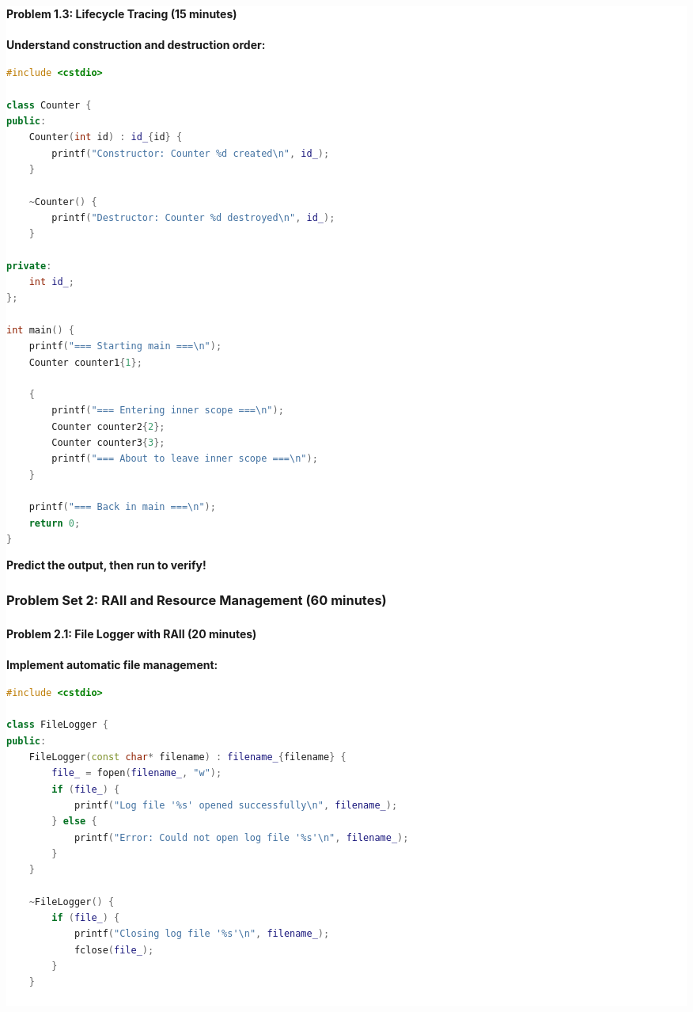 #### Problem 1.3: Lifecycle Tracing (15 minutes)
**Understand construction and destruction order:**

```cpp
#include <cstdio>

class Counter {
public:
    Counter(int id) : id_{id} {
        printf("Constructor: Counter %d created\n", id_);
    }
    
    ~Counter() {
        printf("Destructor: Counter %d destroyed\n", id_);
    }
    
private:
    int id_;
};

int main() {
    printf("=== Starting main ===\n");
    Counter counter1{1};
    
    {
        printf("=== Entering inner scope ===\n");
        Counter counter2{2};
        Counter counter3{3};
        printf("=== About to leave inner scope ===\n");
    }
    
    printf("=== Back in main ===\n");
    return 0;
}
```

**Predict the output, then run to verify!**

### Problem Set 2: RAII and Resource Management (60 minutes)

#### Problem 2.1: File Logger with RAII (20 minutes)
**Implement automatic file management:**

```cpp
#include <cstdio>

class FileLogger {
public:
    FileLogger(const char* filename) : filename_{filename} {
        file_ = fopen(filename_, "w");
        if (file_) {
            printf("Log file '%s' opened successfully\n", filename_);
        } else {
            printf("Error: Could not open log file '%s'\n", filename_);
        }
    }
    
    ~FileLogger() {
        if (file_) {
            printf("Closing log file '%s'\n", filename_);
            fclose(file_);
        }
    }
    
```